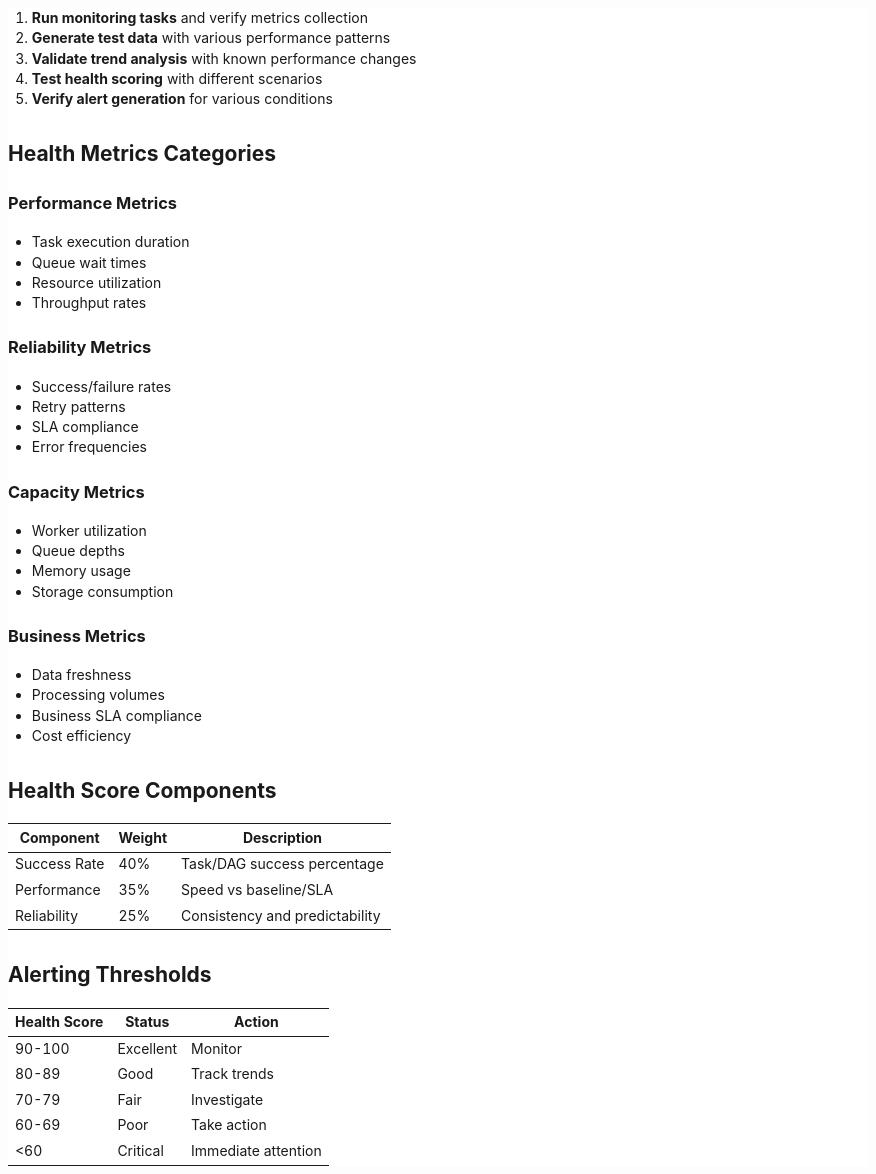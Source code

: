 1. **Run monitoring tasks** and verify metrics collection
2. **Generate test data** with various performance patterns
3. **Validate trend analysis** with known performance changes
4. **Test health scoring** with different scenarios
5. **Verify alert generation** for various conditions

## Health Metrics Categories

### Performance Metrics

- Task execution duration
- Queue wait times
- Resource utilization
- Throughput rates

### Reliability Metrics

- Success/failure rates
- Retry patterns
- SLA compliance
- Error frequencies

### Capacity Metrics

- Worker utilization
- Queue depths
- Memory usage
- Storage consumption

### Business Metrics

- Data freshness
- Processing volumes
- Business SLA compliance
- Cost efficiency

## Health Score Components

| Component    | Weight | Description                    |
| ------------ | ------ | ------------------------------ |
| Success Rate | 40%    | Task/DAG success percentage    |
| Performance  | 35%    | Speed vs baseline/SLA          |
| Reliability  | 25%    | Consistency and predictability |

## Alerting Thresholds

| Health Score | Status    | Action              |
| ------------ | --------- | ------------------- |
| 90-100       | Excellent | Monitor             |
| 80-89        | Good      | Track trends        |
| 70-79        | Fair      | Investigate         |
| 60-69        | Poor      | Take action         |
| <60          | Critical  | Immediate attention |
